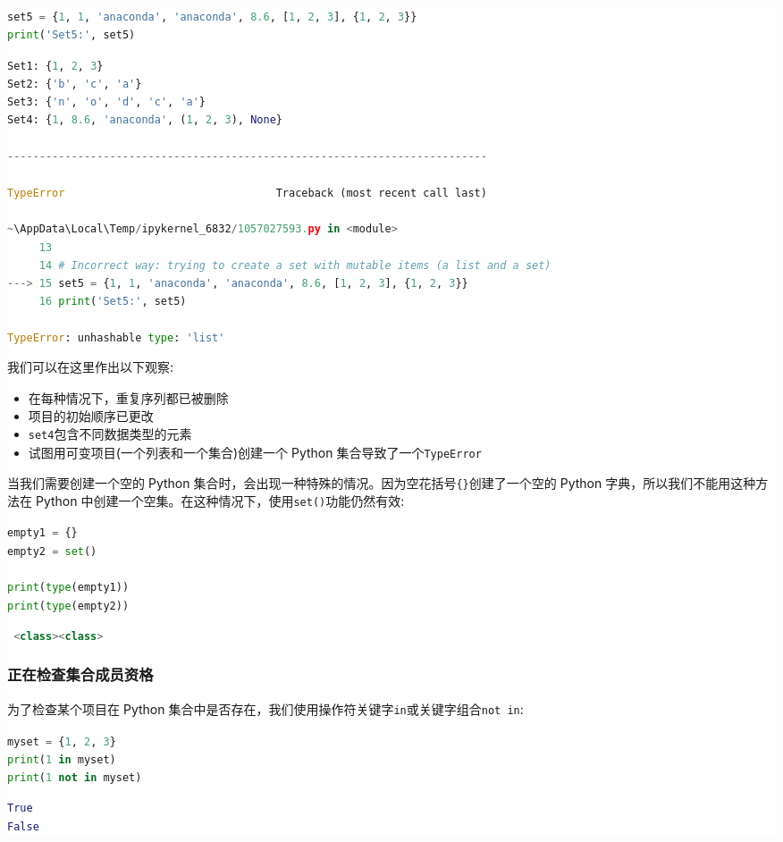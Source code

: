 ```py
set5 = {1, 1, 'anaconda', 'anaconda', 8.6, [1, 2, 3], {1, 2, 3}}
print('Set5:', set5)
```

```py
Set1: {1, 2, 3}
Set2: {'b', 'c', 'a'}
Set3: {'n', 'o', 'd', 'c', 'a'}
Set4: {1, 8.6, 'anaconda', (1, 2, 3), None}

---------------------------------------------------------------------------

TypeError                                 Traceback (most recent call last)

~\AppData\Local\Temp/ipykernel_6832/1057027593.py in <module>
     13 
     14 # Incorrect way: trying to create a set with mutable items (a list and a set)
---> 15 set5 = {1, 1, 'anaconda', 'anaconda', 8.6, [1, 2, 3], {1, 2, 3}}
     16 print('Set5:', set5)

TypeError: unhashable type: 'list'
```

我们可以在这里作出以下观察:

*   在每种情况下，重复序列都已被删除
*   项目的初始顺序已更改
*   `set4`包含不同数据类型的元素
*   试图用可变项目(一个列表和一个集合)创建一个 Python 集合导致了一个`TypeError`

当我们需要创建一个空的 Python 集合时，会出现一种特殊的情况。因为空花括号`{}`创建了一个空的 Python 字典，所以我们不能用这种方法在 Python 中创建一个空集。在这种情况下，使用`set()`功能仍然有效:

```py
empty1 = {}
empty2 = set()

print(type(empty1))
print(type(empty2))
```

```py
 <class><class>
```

### 正在检查集合成员资格

为了检查某个项目在 Python 集合中是否存在，我们使用操作符关键字`in`或关键字组合`not in`:

```py
myset = {1, 2, 3}
print(1 in myset)
print(1 not in myset)
```

```py
True
False
```
